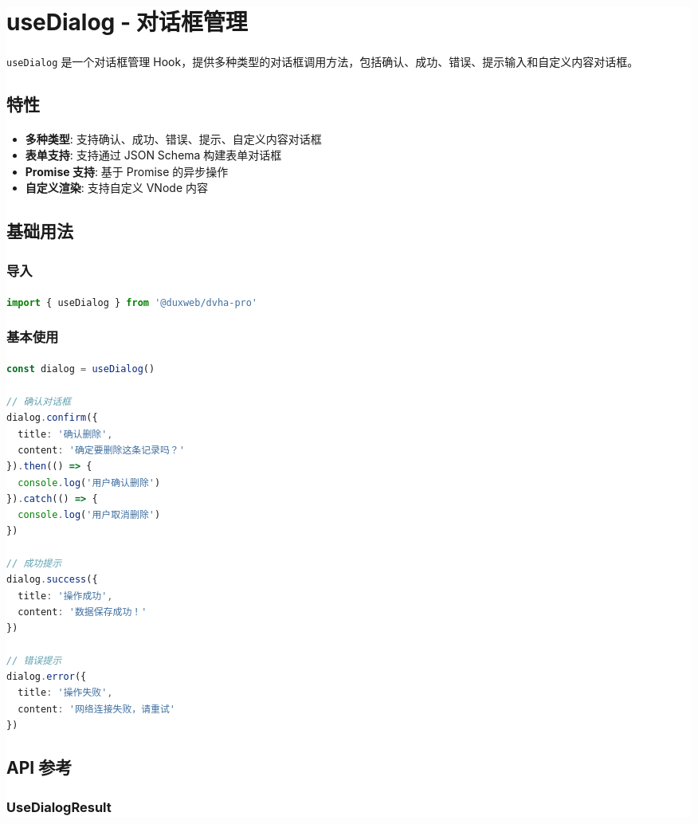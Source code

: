 # useDialog - 对话框管理

`useDialog` 是一个对话框管理 Hook，提供多种类型的对话框调用方法，包括确认、成功、错误、提示输入和自定义内容对话框。

## 特性

- **多种类型**: 支持确认、成功、错误、提示、自定义内容对话框
- **表单支持**: 支持通过 JSON Schema 构建表单对话框
- **Promise 支持**: 基于 Promise 的异步操作
- **自定义渲染**: 支持自定义 VNode 内容

## 基础用法

### 导入

```typescript
import { useDialog } from '@duxweb/dvha-pro'
```

### 基本使用

```typescript
const dialog = useDialog()

// 确认对话框
dialog.confirm({
  title: '确认删除',
  content: '确定要删除这条记录吗？'
}).then(() => {
  console.log('用户确认删除')
}).catch(() => {
  console.log('用户取消删除')
})

// 成功提示
dialog.success({
  title: '操作成功',
  content: '数据保存成功！'
})

// 错误提示
dialog.error({
  title: '操作失败',
  content: '网络连接失败，请重试'
})
```

## API 参考

### UseDialogResult
